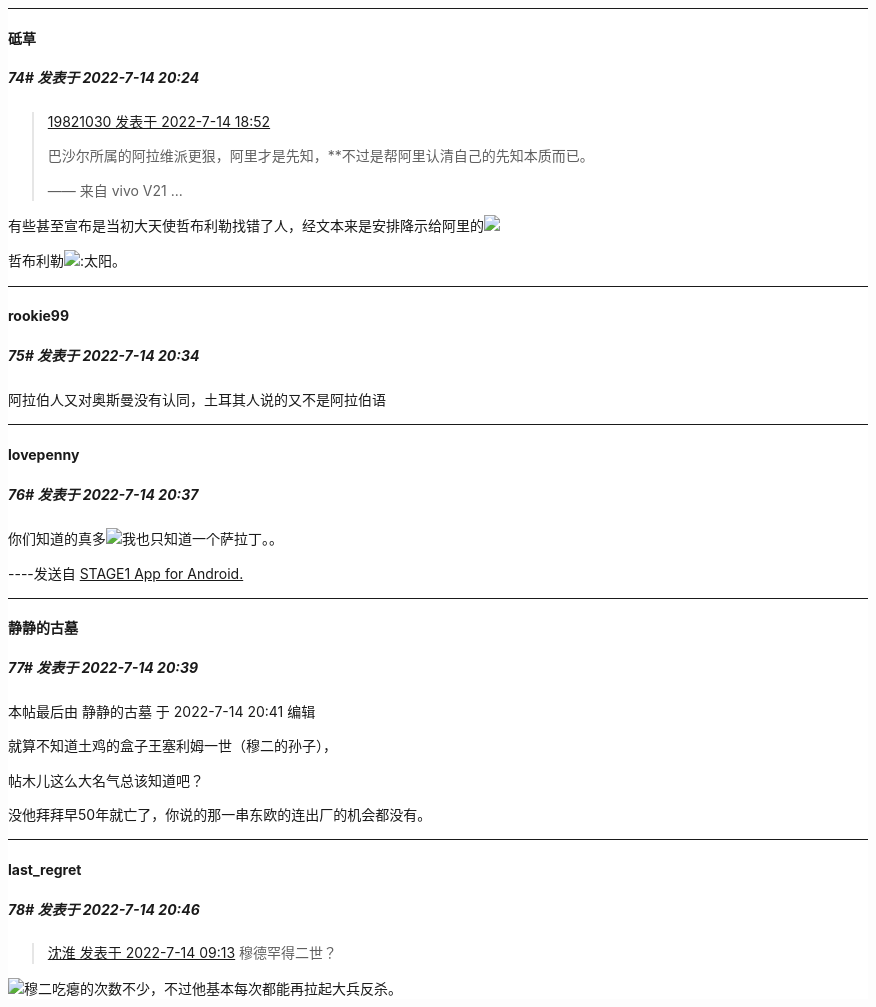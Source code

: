 

*****

####  砥草  
##### 74#       发表于 2022-7-14 20:24

<blockquote><a href="httphttps://bbs.saraba1st.com/2b/forum.php?mod=redirect&amp;goto=findpost&amp;pid=56647513&amp;ptid=2080812" target="_blank">19821030 发表于 2022-7-14 18:52</a>

巴沙尔所属的阿拉维派更狠，阿里才是先知，**不过是帮阿里认清自己的先知本质而已。

—— 来自 vivo V21 ...</blockquote>
有些甚至宣布是当初大天使哲布利勒找错了人，经文本来是安排降示给阿里的<img src="https://static.saraba1st.com/image/smiley/face2017/068.png" referrerpolicy="no-referrer">

哲布利勒<img src="https://static.saraba1st.com/image/smiley/face2017/126.png" referrerpolicy="no-referrer">:太阳。



*****

####  rookie99  
##### 75#       发表于 2022-7-14 20:34

阿拉伯人又对奥斯曼没有认同，土耳其人说的又不是阿拉伯语

*****

####  lovepenny  
##### 76#       发表于 2022-7-14 20:37

你们知道的真多<img src="https://static.saraba1st.com/image/smiley/face2017/068.png" referrerpolicy="no-referrer">我也只知道一个萨拉丁。。

----发送自 [STAGE1 App for Android.](http://stage1.5j4m.com/?1.37)

*****

####  静静的古墓  
##### 77#       发表于 2022-7-14 20:39

 本帖最后由 静静的古墓 于 2022-7-14 20:41 编辑 

就算不知道土鸡的盒子王塞利姆一世（穆二的孙子），

帖木儿这么大名气总该知道吧？

没他拜拜早50年就亡了，你说的那一串东欧的连出厂的机会都没有。



*****

####  last_regret  
##### 78#       发表于 2022-7-14 20:46

<blockquote><a href="httphttps://bbs.saraba1st.com/2b/forum.php?mod=redirect&amp;goto=findpost&amp;pid=56640644&amp;ptid=2080812" target="_blank">沈淮 发表于 2022-7-14 09:13</a>
穆德罕得二世？</blockquote>
<img src="https://static.saraba1st.com/image/smiley/face2017/037.png" referrerpolicy="no-referrer">穆二吃瘪的次数不少，不过他基本每次都能再拉起大兵反杀。
